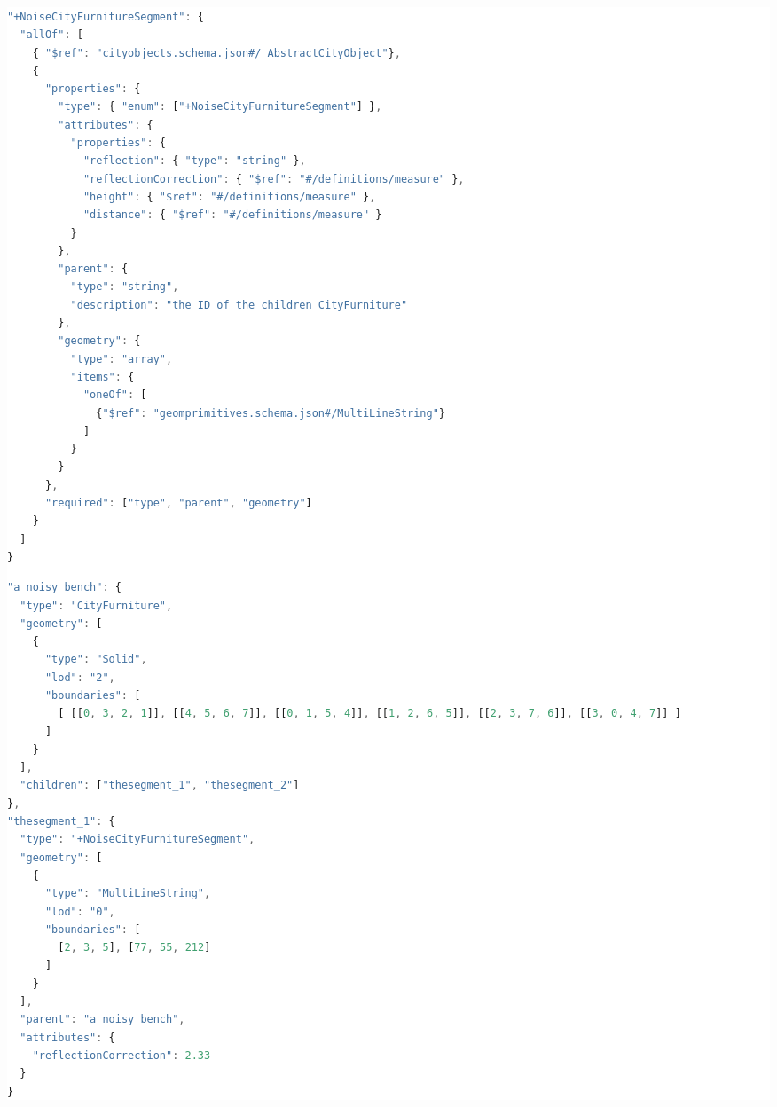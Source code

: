 ```javascript
"+NoiseCityFurnitureSegment": {
  "allOf": [
    { "$ref": "cityobjects.schema.json#/_AbstractCityObject"},
    {
      "properties": {
        "type": { "enum": ["+NoiseCityFurnitureSegment"] },
        "attributes": {
          "properties": {
            "reflection": { "type": "string" },
            "reflectionCorrection": { "$ref": "#/definitions/measure" },
            "height": { "$ref": "#/definitions/measure" },
            "distance": { "$ref": "#/definitions/measure" }
          }
        },
        "parent": {
          "type": "string",
          "description": "the ID of the children CityFurniture"
        },
        "geometry": {
          "type": "array",
          "items": {
            "oneOf": [
              {"$ref": "geomprimitives.schema.json#/MultiLineString"}
            ]
          }
        }        
      },
      "required": ["type", "parent", "geometry"]
    }
  ]
}
```

```javascript
"a_noisy_bench": {
  "type": "CityFurniture",
  "geometry": [
    {
      "type": "Solid",
      "lod": "2",
      "boundaries": [
        [ [[0, 3, 2, 1]], [[4, 5, 6, 7]], [[0, 1, 5, 4]], [[1, 2, 6, 5]], [[2, 3, 7, 6]], [[3, 0, 4, 7]] ] 
      ]
    }
  ],
  "children": ["thesegment_1", "thesegment_2"]
},
"thesegment_1": {
  "type": "+NoiseCityFurnitureSegment",
  "geometry": [
    {
      "type": "MultiLineString",
      "lod": "0",
      "boundaries": [
        [2, 3, 5], [77, 55, 212]
      ]
    }      
  ],
  "parent": "a_noisy_bench",
  "attributes": {
    "reflectionCorrection": 2.33
  }
}    
```